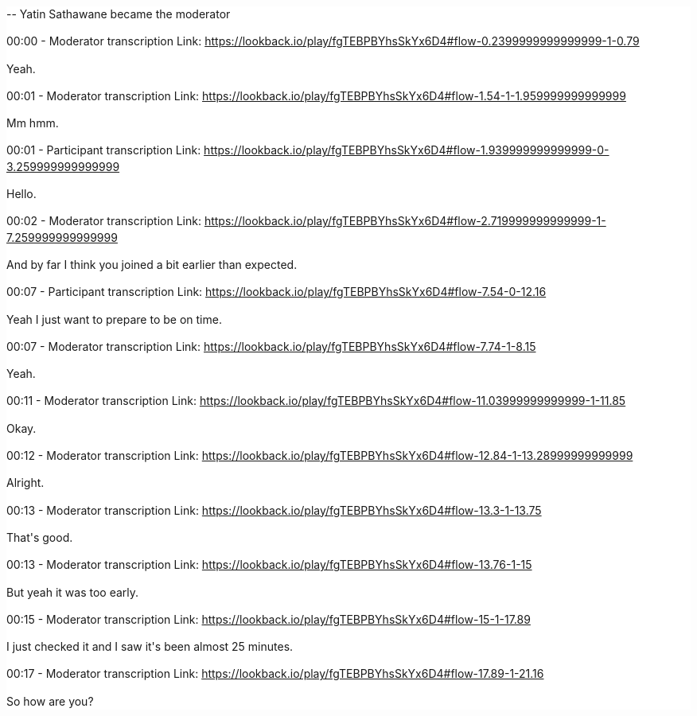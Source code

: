 -- Yatin Sathawane became the moderator

00:00 - Moderator transcription
Link: https://lookback.io/play/fgTEBPBYhsSkYx6D4#flow-0.2399999999999999-1-0.79

Yeah.

00:01 - Moderator transcription
Link: https://lookback.io/play/fgTEBPBYhsSkYx6D4#flow-1.54-1-1.959999999999999

Mm hmm.

00:01 - Participant transcription
Link: https://lookback.io/play/fgTEBPBYhsSkYx6D4#flow-1.939999999999999-0-3.259999999999999

Hello.

00:02 - Moderator transcription
Link: https://lookback.io/play/fgTEBPBYhsSkYx6D4#flow-2.719999999999999-1-7.259999999999999

And by far I think you joined a bit earlier than expected.

00:07 - Participant transcription
Link: https://lookback.io/play/fgTEBPBYhsSkYx6D4#flow-7.54-0-12.16

Yeah I just want to prepare to be on time.

00:07 - Moderator transcription
Link: https://lookback.io/play/fgTEBPBYhsSkYx6D4#flow-7.74-1-8.15

Yeah.

00:11 - Moderator transcription
Link: https://lookback.io/play/fgTEBPBYhsSkYx6D4#flow-11.03999999999999-1-11.85

Okay.

00:12 - Moderator transcription
Link: https://lookback.io/play/fgTEBPBYhsSkYx6D4#flow-12.84-1-13.28999999999999

Alright.

00:13 - Moderator transcription
Link: https://lookback.io/play/fgTEBPBYhsSkYx6D4#flow-13.3-1-13.75

That's good.

00:13 - Moderator transcription
Link: https://lookback.io/play/fgTEBPBYhsSkYx6D4#flow-13.76-1-15

But yeah it was too early.

00:15 - Moderator transcription
Link: https://lookback.io/play/fgTEBPBYhsSkYx6D4#flow-15-1-17.89

I just checked it and I saw it's been almost 25 minutes.

00:17 - Moderator transcription
Link: https://lookback.io/play/fgTEBPBYhsSkYx6D4#flow-17.89-1-21.16

So how are you?
